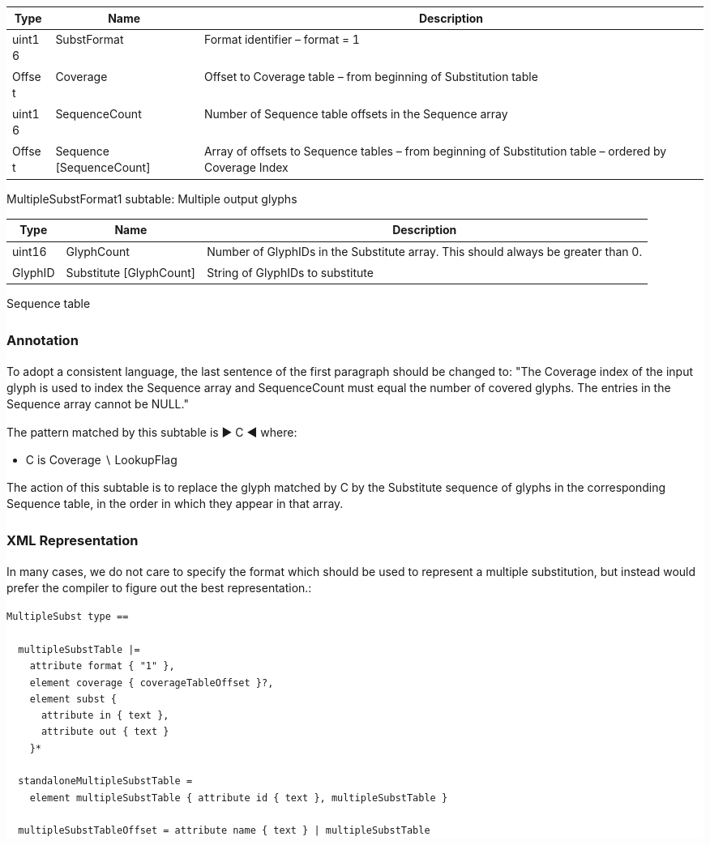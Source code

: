 | Type   | Name                       | Description                                                                                            |
| ------ | -------------------------- | ------------------------------------------------------------------------------------------------------ |
| uint16 | SubstFormat                | Format identifier – format = 1                                                                         |
| Offset | Coverage                   | Offset to Coverage table – from beginning of Substitution table                                        |
| uint16 | SequenceCount              | Number of Sequence table offsets in the Sequence array                                                 |
| Offset | Sequence \[SequenceCount\] | Array of offsets to Sequence tables – from beginning of Substitution table – ordered by Coverage Index |

MultipleSubstFormat1 subtable: Multiple output glyphs

| Type    | Name                      | Description                                                                       |
| ------- | ------------------------- | --------------------------------------------------------------------------------- |
| uint16  | GlyphCount                | Number of GlyphIDs in the Substitute array. This should always be greater than 0. |
| GlyphID | Substitute \[GlyphCount\] | String of GlyphIDs to substitute                                                  |

Sequence table

### Annotation

To adopt a consistent language, the last sentence of the first paragraph
should be changed to: "The Coverage index of the input glyph is used to
index the Sequence array and SequenceCount must equal the number of
covered glyphs. The entries in the Sequence array cannot be NULL."

The pattern matched by this subtable is ▶ C ◀ where:

  - C is Coverage ∖ LookupFlag

The action of this subtable is to replace the glyph matched by C by the
Substitute sequence of glyphs in the corresponding Sequence table, in
the order in which they appear in that array.

### XML Representation

In many cases, we do not care to specify the format which should be used
to represent a multiple substitution, but instead would prefer the
compiler to figure out the best representation.:

    MultipleSubst type ==
          
      multipleSubstTable |=
        attribute format { "1" },
        element coverage { coverageTableOffset }?,
        element subst {
          attribute in { text },
          attribute out { text }
        }*
    
      standaloneMultipleSubstTable =
        element multipleSubstTable { attribute id { text }, multipleSubstTable }
    
      multipleSubstTableOffset = attribute name { text } | multipleSubstTable
